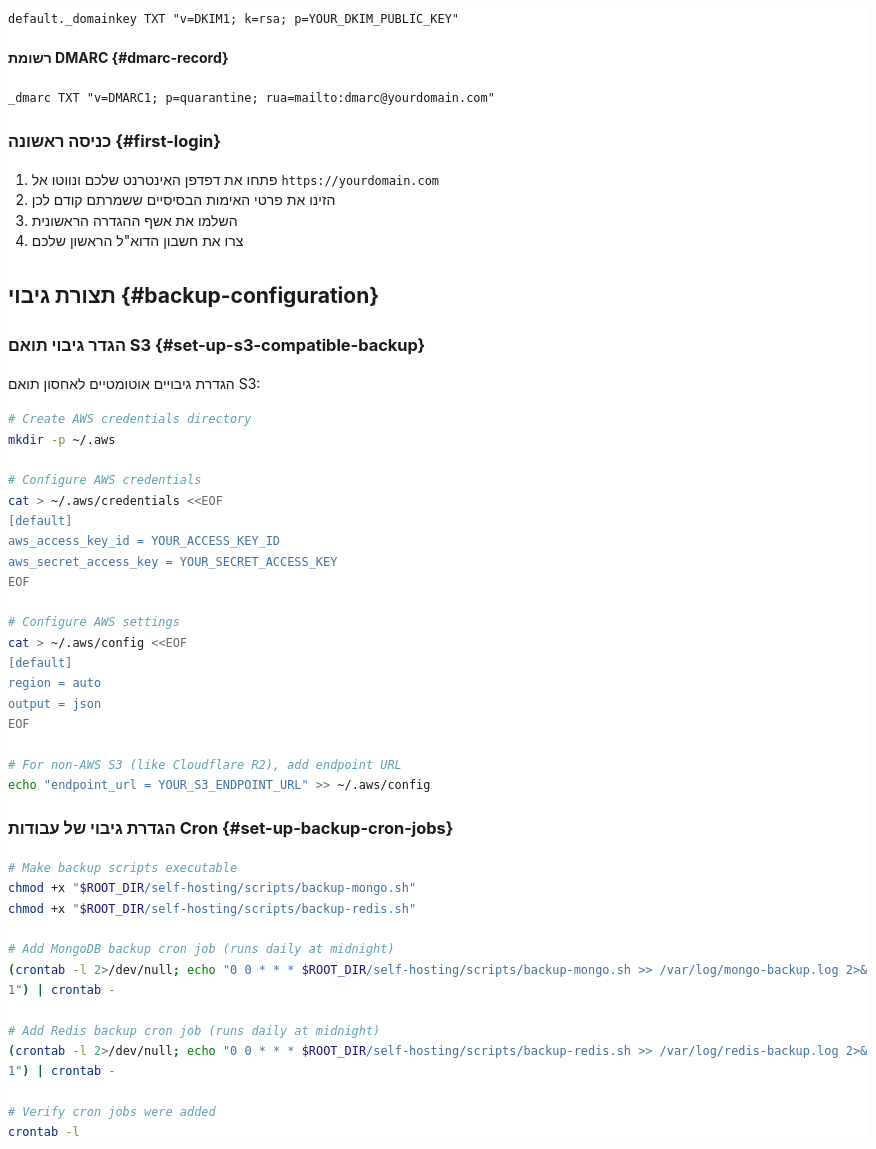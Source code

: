 ```
default._domainkey TXT "v=DKIM1; k=rsa; p=YOUR_DKIM_PUBLIC_KEY"
```

#### רשומת DMARC {#dmarc-record}

```
_dmarc TXT "v=DMARC1; p=quarantine; rua=mailto:dmarc@yourdomain.com"
```

### כניסה ראשונה {#first-login}

1. פתחו את דפדפן האינטרנט שלכם ונווטו אל `https://yourdomain.com`
2. הזינו את פרטי האימות הבסיסיים ששמרתם קודם לכן
3. השלמו את אשף ההגדרה הראשונית
4. צרו את חשבון הדוא"ל הראשון שלכם

## תצורת גיבוי {#backup-configuration}

### הגדר גיבוי תואם S3 {#set-up-s3-compatible-backup}

הגדרת גיבויים אוטומטיים לאחסון תואם S3:

```bash
# Create AWS credentials directory
mkdir -p ~/.aws

# Configure AWS credentials
cat > ~/.aws/credentials <<EOF
[default]
aws_access_key_id = YOUR_ACCESS_KEY_ID
aws_secret_access_key = YOUR_SECRET_ACCESS_KEY
EOF

# Configure AWS settings
cat > ~/.aws/config <<EOF
[default]
region = auto
output = json
EOF

# For non-AWS S3 (like Cloudflare R2), add endpoint URL
echo "endpoint_url = YOUR_S3_ENDPOINT_URL" >> ~/.aws/config
```

### הגדרת גיבוי של עבודות Cron {#set-up-backup-cron-jobs}

```bash
# Make backup scripts executable
chmod +x "$ROOT_DIR/self-hosting/scripts/backup-mongo.sh"
chmod +x "$ROOT_DIR/self-hosting/scripts/backup-redis.sh"

# Add MongoDB backup cron job (runs daily at midnight)
(crontab -l 2>/dev/null; echo "0 0 * * * $ROOT_DIR/self-hosting/scripts/backup-mongo.sh >> /var/log/mongo-backup.log 2>&1") | crontab -

# Add Redis backup cron job (runs daily at midnight)
(crontab -l 2>/dev/null; echo "0 0 * * * $ROOT_DIR/self-hosting/scripts/backup-redis.sh >> /var/log/redis-backup.log 2>&1") | crontab -

# Verify cron jobs were added
crontab -l
```
